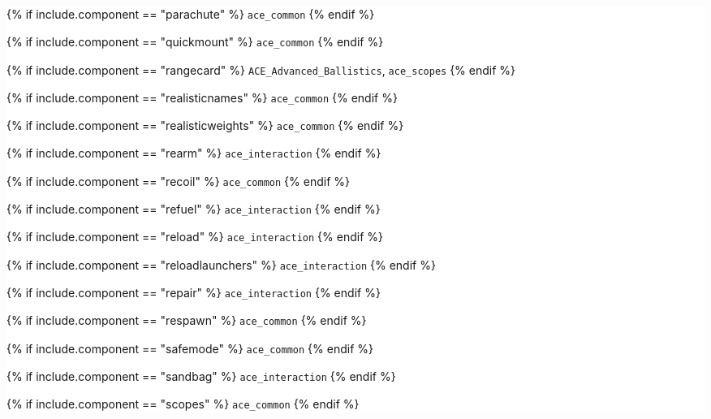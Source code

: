 {% if include.component == "parachute" %}
`ace_common`
{% endif %}

{% if include.component == "quickmount" %}
`ace_common`
{% endif %}

{% if include.component == "rangecard" %}
`ACE_Advanced_Ballistics`, `ace_scopes`
{% endif %}

{% if include.component == "realisticnames" %}
`ace_common`
{% endif %}

{% if include.component == "realisticweights" %}
`ace_common`
{% endif %}

{% if include.component == "rearm" %}
`ace_interaction`
{% endif %}

{% if include.component == "recoil" %}
`ace_common`
{% endif %}

{% if include.component == "refuel" %}
`ace_interaction`
{% endif %}

{% if include.component == "reload" %}
`ace_interaction`
{% endif %}

{% if include.component == "reloadlaunchers" %}
`ace_interaction`
{% endif %}

{% if include.component == "repair" %}
`ace_interaction`
{% endif %}

{% if include.component == "respawn" %}
`ace_common`
{% endif %}

{% if include.component == "safemode" %}
`ace_common`
{% endif %}

{% if include.component == "sandbag" %}
`ace_interaction`
{% endif %}

{% if include.component == "scopes" %}
`ace_common`
{% endif %}
